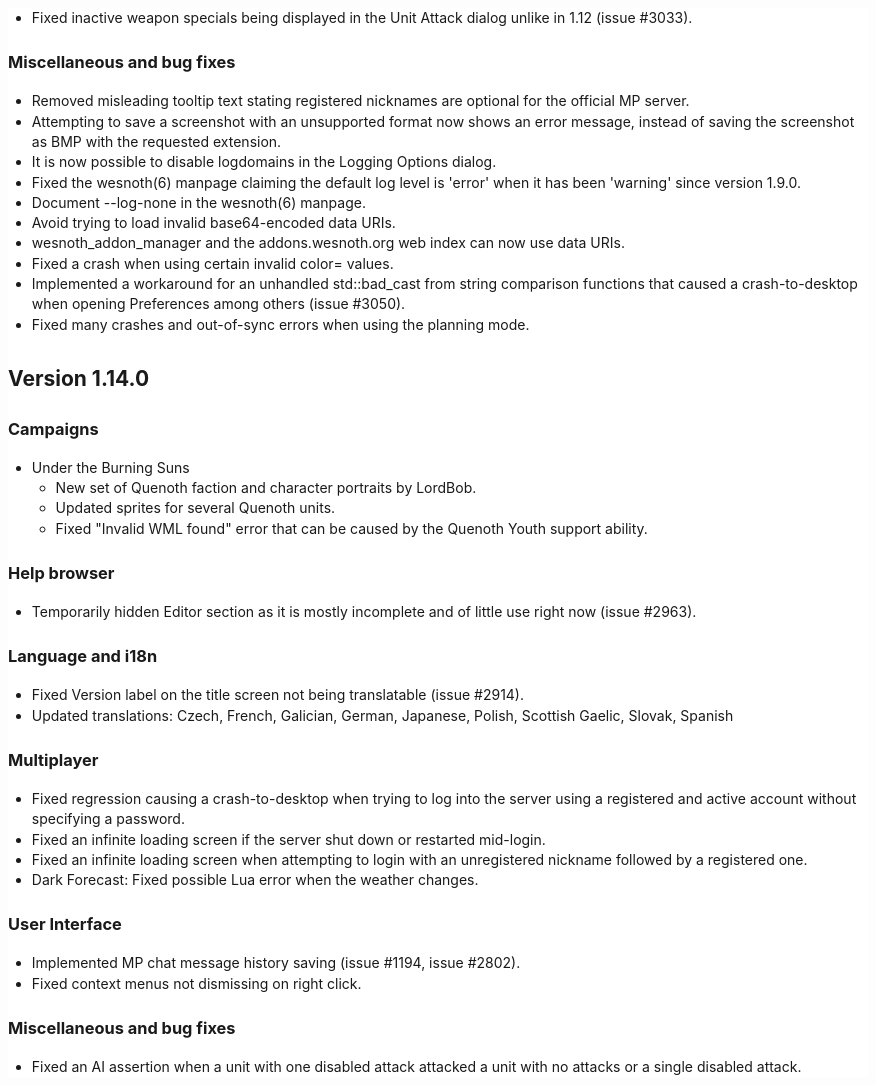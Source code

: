    * Fixed inactive weapon specials being displayed in the Unit Attack dialog
     unlike in 1.12 (issue #3033).
 ### Miscellaneous and bug fixes
   * Removed misleading tooltip text stating registered nicknames are optional for
     the official MP server.
   * Attempting to save a screenshot with an unsupported format now shows an error
     message, instead of saving the screenshot as BMP with the requested extension.
   * It is now possible to disable logdomains in the Logging Options dialog.
   * Fixed the wesnoth(6) manpage claiming the default log level is 'error' when it
     has been 'warning' since version 1.9.0.
   * Document --log-none in the wesnoth(6) manpage.
   * Avoid trying to load invalid base64-encoded data URIs.
   * wesnoth_addon_manager and the addons.wesnoth.org web index can now use data URIs.
   * Fixed a crash when using certain invalid color= values.
   * Implemented a workaround for an unhandled std::bad_cast from string comparison
     functions that caused a crash-to-desktop when opening Preferences among others
     (issue #3050).
   * Fixed many crashes and out-of-sync errors when using the planning mode.

## Version 1.14.0
 ### Campaigns
   * Under the Burning Suns
     * New set of Quenoth faction and character portraits by LordBob.
     * Updated sprites for several Quenoth units.
     * Fixed "Invalid WML found" error that can be caused by the Quenoth Youth
       support ability.
 ### Help browser
   * Temporarily hidden Editor section as it is mostly incomplete and of little
     use right now (issue #2963).
 ### Language and i18n
   * Fixed Version label on the title screen not being translatable (issue #2914).
   * Updated translations: Czech, French, Galician, German, Japanese, Polish,
     Scottish Gaelic, Slovak, Spanish
 ### Multiplayer
   * Fixed regression causing a crash-to-desktop when trying to log into the
     server using a registered and active account without specifying a
     password.
   * Fixed an infinite loading screen if the server shut down or restarted
     mid-login.
   * Fixed an infinite loading screen when attempting to login with an
     unregistered nickname followed by a registered one.
   * Dark Forecast: Fixed possible Lua error when the weather changes.
 ### User Interface
   * Implemented MP chat message history saving (issue #1194, issue #2802).
   * Fixed context menus not dismissing on right click.
 ### Miscellaneous and bug fixes
   * Fixed an AI assertion when a unit with one disabled attack attacked a unit
     with no attacks or a single disabled attack.
